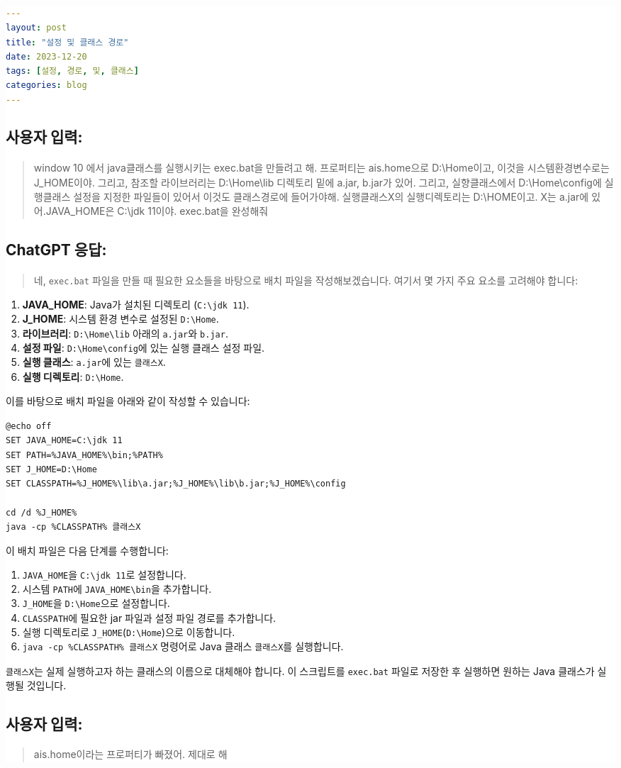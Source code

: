 ```yaml
---
layout: post
title: "설정 및 클래스 경로"
date: 2023-12-20
tags: [설정, 경로, 및, 클래스]
categories: blog
---
```


## 사용자 입력:
> window 10 에서 java클래스를 실행시키는 exec.bat을 만들려고 해. 프로퍼티는 ais.home으로 D:\Home이고, 이것을 시스템환경변수로는 J_HOME이야. 그리고, 참조할 라이브러리는 D:\Home\lib 디렉토리 밑에 a.jar, b.jar가 있어. 그리고, 실향클래스에서 D:\Home\config에 실행클래스 설정을 지정한 파일들이 있어서 이것도 클래스경로에 들어가야해. 실행클래스X의 실행디렉토리는 D:\HOME이고. X는 a.jar에 있어.JAVA_HOME은 C:\jdk 11이야. exec.bat을 완성해줘

## ChatGPT 응답:
> 네, `exec.bat` 파일을 만들 때 필요한 요소들을 바탕으로 배치 파일을 작성해보겠습니다. 여기서 몇 가지 주요 요소를 고려해야 합니다:

1. **JAVA_HOME**: Java가 설치된 디렉토리 (`C:\jdk 11`).
2. **J_HOME**: 시스템 환경 변수로 설정된 `D:\Home`.
3. **라이브러리**: `D:\Home\lib` 아래의 `a.jar`와 `b.jar`.
4. **설정 파일**: `D:\Home\config`에 있는 실행 클래스 설정 파일.
5. **실행 클래스**: `a.jar`에 있는 `클래스X`.
6. **실행 디렉토리**: `D:\Home`.

이를 바탕으로 배치 파일을 아래와 같이 작성할 수 있습니다:

```batch
@echo off
SET JAVA_HOME=C:\jdk 11
SET PATH=%JAVA_HOME%\bin;%PATH%
SET J_HOME=D:\Home
SET CLASSPATH=%J_HOME%\lib\a.jar;%J_HOME%\lib\b.jar;%J_HOME%\config

cd /d %J_HOME%
java -cp %CLASSPATH% 클래스X
```

이 배치 파일은 다음 단계를 수행합니다:

1. `JAVA_HOME`을 `C:\jdk 11`로 설정합니다.
2. 시스템 `PATH`에 `JAVA_HOME\bin`을 추가합니다.
3. `J_HOME`을 `D:\Home`으로 설정합니다.
4. `CLASSPATH`에 필요한 jar 파일과 설정 파일 경로를 추가합니다.
5. 실행 디렉토리로 `J_HOME`(`D:\Home`)으로 이동합니다.
6. `java -cp %CLASSPATH% 클래스X` 명령어로 Java 클래스 `클래스X`를 실행합니다.

`클래스X`는 실제 실행하고자 하는 클래스의 이름으로 대체해야 합니다. 이 스크립트를 `exec.bat` 파일로 저장한 후 실행하면 원하는 Java 클래스가 실행될 것입니다.

## 사용자 입력:
> ais.home이라는 프로퍼티가 빠졌어. 제대로 해
